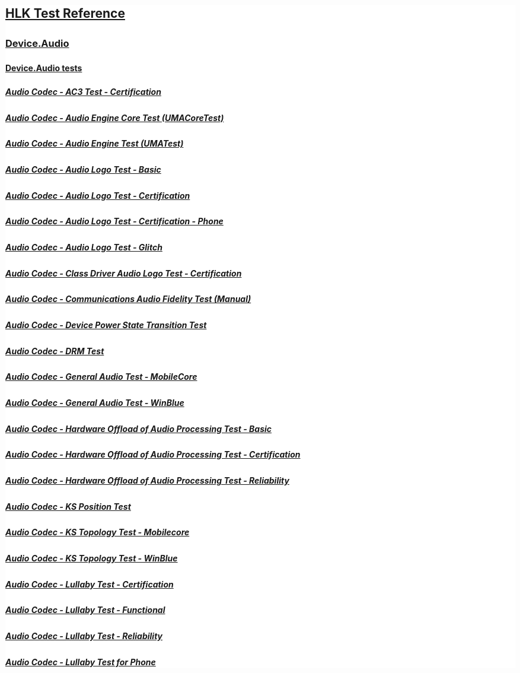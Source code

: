 ## [HLK Test Reference](testref/hardware-lab-kit-test-reference.md)
### [Device.Audio](testref/device-audio.md)
#### [Device.Audio tests](testref/device-audio-tests.md)
##### [Audio Codec - AC3 Test - Certification](testref/b42bd7fc-32b1-4500-8049-a4e00c70eb33.md)
##### [Audio Codec - Audio Engine Core Test (UMACoreTest)](testref/eb304880-c6ad-401e-b664-b31c15d5460e.md)
##### [Audio Codec - Audio Engine Test (UMATest)](testref/ff91440c-9557-489b-85e2-38726d34f826.md)
##### [Audio Codec - Audio Logo Test - Basic](testref/d1c32846-fdd3-4efd-b918-baee82cd1a04.md)
##### [Audio Codec - Audio Logo Test - Certification](testref/0e27f2dd-2fde-4865-945c-7ca26d508148.md)
##### [Audio Codec - Audio Logo Test - Certification - Phone](testref/91d27525-b5cf-4a7d-a52d-fdcf6a530571.md)
##### [Audio Codec - Audio Logo Test - Glitch](testref/efe246ce-6847-4d60-a113-066336006409.md)
##### [Audio Codec - Class Driver Audio Logo Test - Certification](testref/16654eec-27a6-4277-bbd1-afce969aedbe.md)
##### [Audio Codec - Communications Audio Fidelity Test (Manual)](testref/8b2c652c-71c3-4f8b-a1d2-dc40cb660168.md)
##### [Audio Codec - Device Power State Transition Test ](testref/16ab8841-0aa3-4fe1-8d12-2fc9e27cda91.md)
##### [Audio Codec - DRM Test ](testref/5bc47d11-e275-4309-aa8a-e0ecd0aa76fb.md)
##### [Audio Codec - General Audio Test - MobileCore](testref/8d6b6f82-3777-4962-b0dc-336cbbaa2ac3.md)
##### [Audio Codec - General Audio Test - WinBlue](testref/aae8c46b-044d-4b42-9208-8994a807f88f.md)
##### [Audio Codec - Hardware Offload of Audio Processing Test - Basic](testref/20701a6e-e09d-4e4f-b43b-64a3995d33a5.md)
##### [Audio Codec - Hardware Offload of Audio Processing Test - Certification](testref/e115648d-b079-462e-b20f-0d0a7b538aef.md)
##### [Audio Codec - Hardware Offload of Audio Processing Test - Reliability](testref/c39095c0-c324-4b97-bdc8-455c5d2b5b95.md)
##### [Audio Codec - KS Position Test](testref/59caf630-c395-4b6c-b9b1-b6a618dc12e4.md)
##### [Audio Codec - KS Topology Test - Mobilecore](testref/e1afb964-7c78-441a-a00b-a834e0868480.md)
##### [Audio Codec - KS Topology Test - WinBlue](testref/907068eb-1f63-45fe-9989-6aff8f8745e9.md)
##### [Audio Codec - Lullaby Test - Certification](testref/ae5fab5a-51bb-4d66-a675-bb41feb4dae8.md)
##### [Audio Codec - Lullaby Test - Functional](testref/05df4da9-a322-4d8d-83fa-49c5fcc3e91e.md)
##### [Audio Codec - Lullaby Test - Reliability](testref/add1554b-5026-42ce-b15e-f812dfbbf351.md)
##### [Audio Codec - Lullaby Test for Phone](testref/ebc0b1dd-561c-49d7-91c3-acf201086221.md)